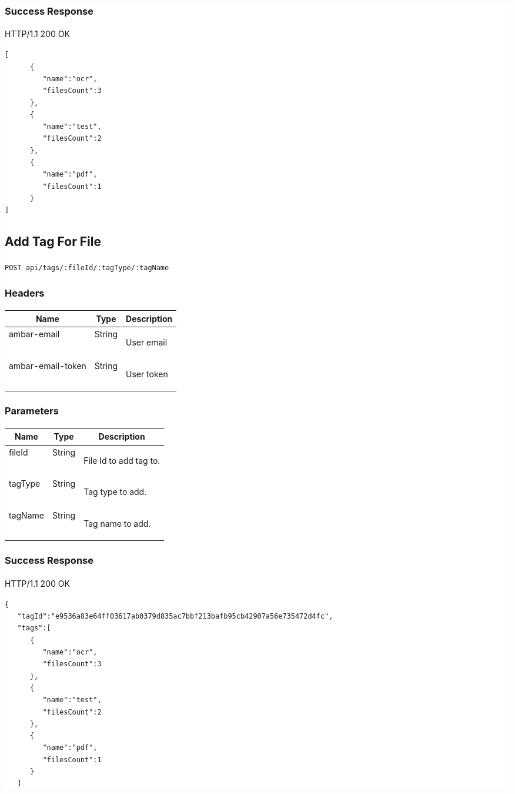 ### Success Response

HTTP/1.1 200 OK     

```
[  
      {  
         "name":"ocr",
         "filesCount":3
      },
      {  
         "name":"test",
         "filesCount":2
      },
      {  
         "name":"pdf",
         "filesCount":1
      }
]
```
## Add Tag For File



	POST api/tags/:fileId/:tagType/:tagName

### Headers

| Name    | Type      | Description                          |
|---------|-----------|--------------------------------------|
| ambar-email			| String			|  <p>User email</p>							|
| ambar-email-token			| String			|  <p>User token</p>							|

### Parameters

| Name    | Type      | Description                          |
|---------|-----------|--------------------------------------|
| fileId			| String			|  <p>File Id to add tag to.</p>							|
| tagType			| String			|  <p>Tag type to add.</p>							|
| tagName			| String			|  <p>Tag name to add.</p>							|

### Success Response

HTTP/1.1 200 OK     

```
{  
   "tagId":"e9536a83e64ff03617ab0379d835ac7bbf213bafb95cb42907a56e735472d4fc",
   "tags":[  
      {  
         "name":"ocr",
         "filesCount":3
      },
      {  
         "name":"test",
         "filesCount":2
      },
      {  
         "name":"pdf",
         "filesCount":1
      }
   ]
```